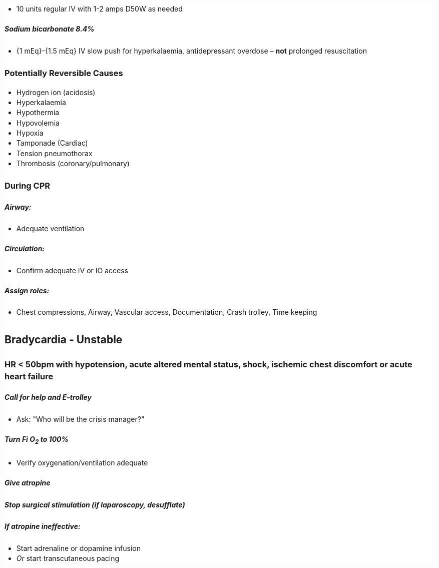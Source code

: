 - 10 units regular IV with 1-2 amps D50W as needed

##### Sodium bicarbonate 8.4%

- {1 mEq}-{1.5 mEq} IV slow push for hyperkalaemia, antidepressant overdose – **not** prolonged resuscitation

### Potentially Reversible Causes

- Hydrogen ion (acidosis)
- Hyperkalaemia
- Hypothermia
- Hypovolemia
- Hypoxia
- Tamponade (Cardiac)
- Tension pneumothorax
- Thrombosis (coronary/pulmonary)

### During CPR

##### Airway:

- Adequate ventilation

##### Circulation:

- Confirm adequate IV or IO access

##### Assign roles:

- Chest compressions, Airway, Vascular access, Documentation, Crash trolley, Time keeping

## Bradycardia - Unstable

### HR < 50bpm with hypotension, acute altered mental status, shock, ischemic chest discomfort or acute heart failure 

##### Call for help and E-trolley

- Ask: "Who will be the crisis manager?"

##### Turn Fi O<sub>2</sub> to 100%

- Verify oxygenation/ventilation adequate

##### Give atropine

##### Stop surgical stimulation (if laparoscopy, desufflate)

##### If atropine ineffective:

- Start adrenaline or dopamine infusion
- *Or* start transcutaneous pacing
